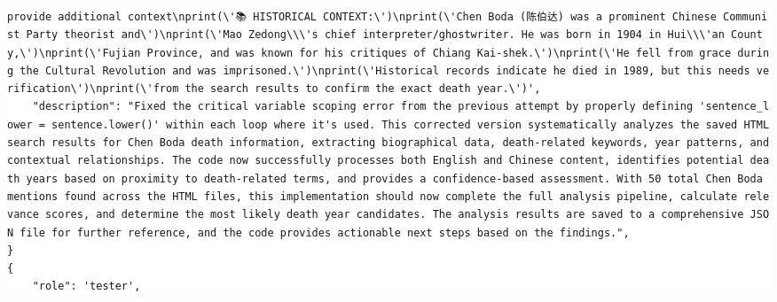 ```
provide additional context\nprint(\'📚 HISTORICAL CONTEXT:\')\nprint(\'Chen Boda (陈伯达) was a prominent Chinese Communist Party theorist and\')\nprint(\'Mao Zedong\\\'s chief interpreter/ghostwriter. He was born in 1904 in Hui\\\'an County,\')\nprint(\'Fujian Province, and was known for his critiques of Chiang Kai-shek.\')\nprint(\'He fell from grace during the Cultural Revolution and was imprisoned.\')\nprint(\'Historical records indicate he died in 1989, but this needs verification\')\nprint(\'from the search results to confirm the exact death year.\')',
    "description": "Fixed the critical variable scoping error from the previous attempt by properly defining 'sentence_lower = sentence.lower()' within each loop where it's used. This corrected version systematically analyzes the saved HTML search results for Chen Boda death information, extracting biographical data, death-related keywords, year patterns, and contextual relationships. The code now successfully processes both English and Chinese content, identifies potential death years based on proximity to death-related terms, and provides a confidence-based assessment. With 50 total Chen Boda mentions found across the HTML files, this implementation should now complete the full analysis pipeline, calculate relevance scores, and determine the most likely death year candidates. The analysis results are saved to a comprehensive JSON file for further reference, and the code provides actionable next steps based on the findings.",
}
{
    "role": 'tester',
